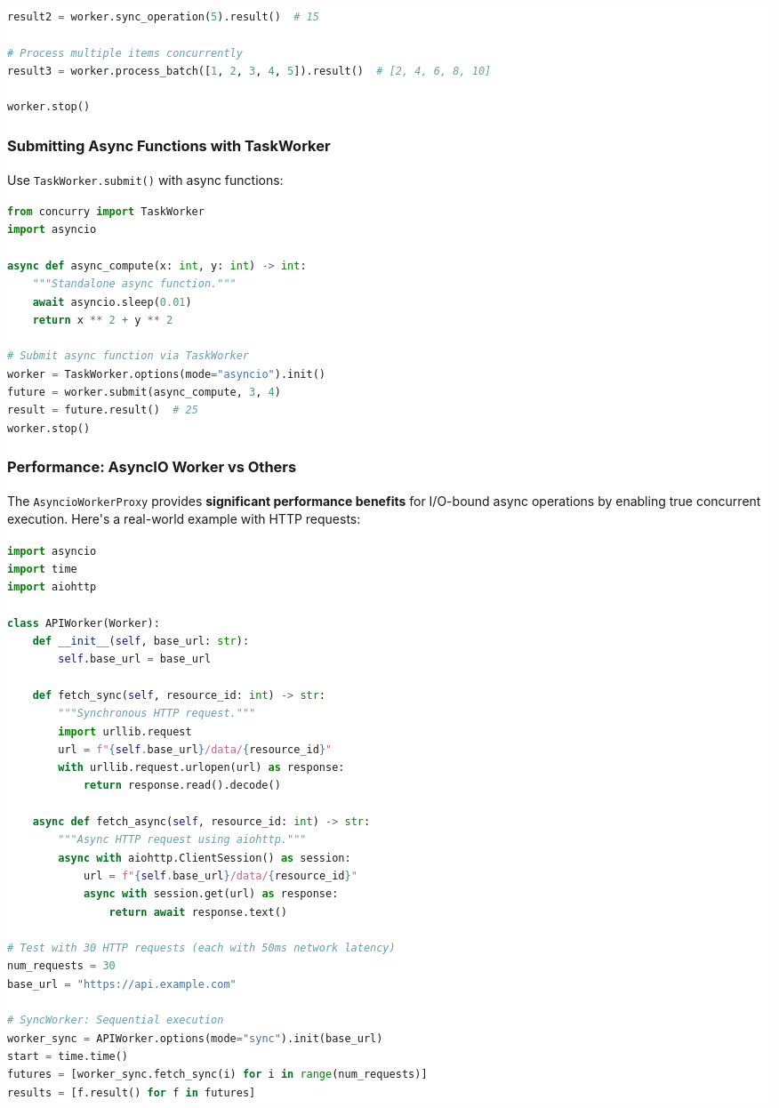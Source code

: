 ```python
result2 = worker.sync_operation(5).result()  # 15

# Process multiple items concurrently
result3 = worker.process_batch([1, 2, 3, 4, 5]).result()  # [2, 4, 6, 8, 10]

worker.stop()
```

### Submitting Async Functions with TaskWorker

Use `TaskWorker.submit()` with async functions:

```python
from concurry import TaskWorker
import asyncio

async def async_compute(x: int, y: int) -> int:
    """Standalone async function."""
    await asyncio.sleep(0.01)
    return x ** 2 + y ** 2

# Submit async function via TaskWorker
worker = TaskWorker.options(mode="asyncio").init()
future = worker.submit(async_compute, 3, 4)
result = future.result()  # 25
worker.stop()
```

### Performance: AsyncIO Worker vs Others

The `AsyncioWorkerProxy` provides **significant performance benefits** for I/O-bound async operations by enabling true concurrent execution. Here's a real-world example with HTTP requests:

```python
import asyncio
import time
import aiohttp

class APIWorker(Worker):
    def __init__(self, base_url: str):
        self.base_url = base_url
    
    def fetch_sync(self, resource_id: int) -> str:
        """Synchronous HTTP request."""
        import urllib.request
        url = f"{self.base_url}/data/{resource_id}"
        with urllib.request.urlopen(url) as response:
            return response.read().decode()
    
    async def fetch_async(self, resource_id: int) -> str:
        """Async HTTP request using aiohttp."""
        async with aiohttp.ClientSession() as session:
            url = f"{self.base_url}/data/{resource_id}"
            async with session.get(url) as response:
                return await response.text()

# Test with 30 HTTP requests (each with 50ms network latency)
num_requests = 30
base_url = "https://api.example.com"

# SyncWorker: Sequential execution
worker_sync = APIWorker.options(mode="sync").init(base_url)
start = time.time()
futures = [worker_sync.fetch_sync(i) for i in range(num_requests)]
results = [f.result() for f in futures]
```